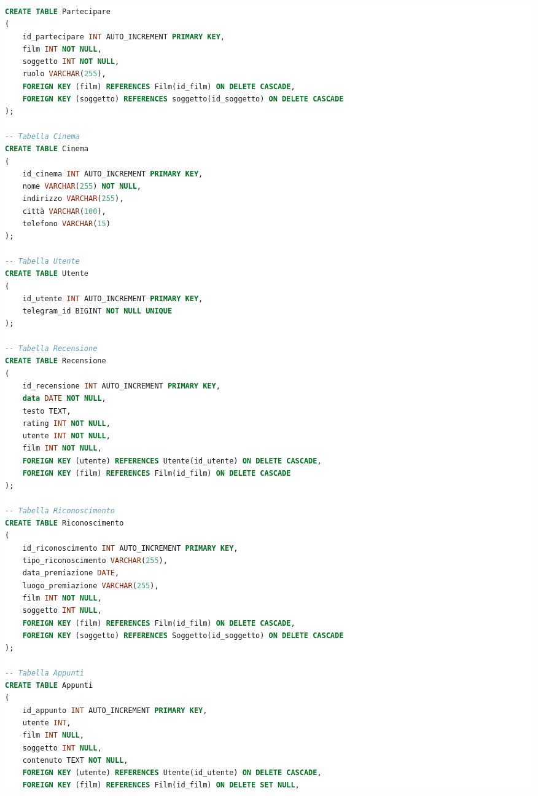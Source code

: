 ```sql
CREATE TABLE Partecipare
(
    id_partecipare INT AUTO_INCREMENT PRIMARY KEY,
    film INT NOT NULL,
    soggetto INT NOT NULL,
    ruolo VARCHAR(255),
    FOREIGN KEY (film) REFERENCES Film(id_film) ON DELETE CASCADE,
    FOREIGN KEY (soggetto) REFERENCES soggetto(id_soggetto) ON DELETE CASCADE
);

-- Tabella Cinema
CREATE TABLE Cinema 
(
    id_cinema INT AUTO_INCREMENT PRIMARY KEY,
    nome VARCHAR(255) NOT NULL,
    indirizzo VARCHAR(255),
    città VARCHAR(100),
    telefono VARCHAR(15)
);

-- Tabella Utente
CREATE TABLE Utente 
(
    id_utente INT AUTO_INCREMENT PRIMARY KEY,
    telegram_id BIGINT NOT NULL UNIQUE
);

-- Tabella Recensione
CREATE TABLE Recensione
(
    id_recensione INT AUTO_INCREMENT PRIMARY KEY,
    data DATE NOT NULL,
    testo TEXT,
    rating INT NOT NULL,
    utente INT NOT NULL,
    film INT NOT NULL,
    FOREIGN KEY (utente) REFERENCES Utente(id_utente) ON DELETE CASCADE,
    FOREIGN KEY (film) REFERENCES Film(id_film) ON DELETE CASCADE
);

-- Tabella Riconoscimento
CREATE TABLE Riconoscimento
(
    id_riconoscimento INT AUTO_INCREMENT PRIMARY KEY,
    tipo_riconoscimento VARCHAR(255),
    data_premiazione DATE,
    luogo_premiazione VARCHAR(255),
    film INT NOT NULL,
    soggetto INT NULL,
    FOREIGN KEY (film) REFERENCES Film(id_film) ON DELETE CASCADE,
    FOREIGN KEY (soggetto) REFERENCES Soggetto(id_soggetto) ON DELETE CASCADE
);

-- Tabella Appunti
CREATE TABLE Appunti 
(
    id_appunto INT AUTO_INCREMENT PRIMARY KEY,
    utente INT,
    film INT NULL,
    soggetto INT NULL,
    contenuto TEXT NOT NULL,
    FOREIGN KEY (utente) REFERENCES Utente(id_utente) ON DELETE CASCADE,
    FOREIGN KEY (film) REFERENCES Film(id_film) ON DELETE SET NULL,
```